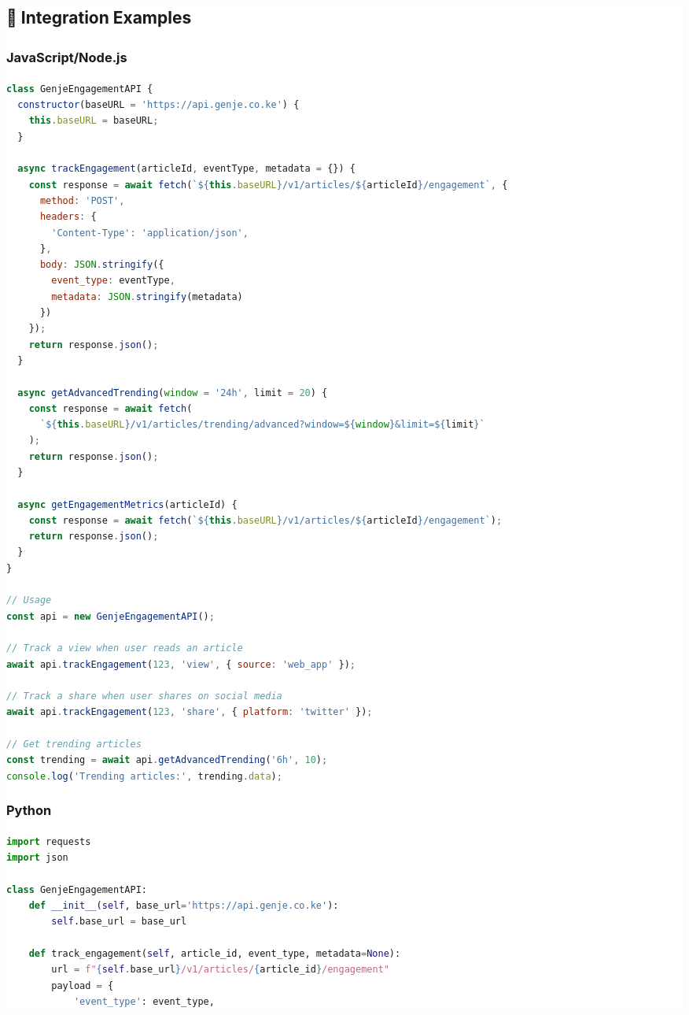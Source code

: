 ## 🔧 Integration Examples

### **JavaScript/Node.js**
```javascript
class GenjeEngagementAPI {
  constructor(baseURL = 'https://api.genje.co.ke') {
    this.baseURL = baseURL;
  }

  async trackEngagement(articleId, eventType, metadata = {}) {
    const response = await fetch(`${this.baseURL}/v1/articles/${articleId}/engagement`, {
      method: 'POST',
      headers: {
        'Content-Type': 'application/json',
      },
      body: JSON.stringify({
        event_type: eventType,
        metadata: JSON.stringify(metadata)
      })
    });
    return response.json();
  }

  async getAdvancedTrending(window = '24h', limit = 20) {
    const response = await fetch(
      `${this.baseURL}/v1/articles/trending/advanced?window=${window}&limit=${limit}`
    );
    return response.json();
  }

  async getEngagementMetrics(articleId) {
    const response = await fetch(`${this.baseURL}/v1/articles/${articleId}/engagement`);
    return response.json();
  }
}

// Usage
const api = new GenjeEngagementAPI();

// Track a view when user reads an article
await api.trackEngagement(123, 'view', { source: 'web_app' });

// Track a share when user shares on social media
await api.trackEngagement(123, 'share', { platform: 'twitter' });

// Get trending articles
const trending = await api.getAdvancedTrending('6h', 10);
console.log('Trending articles:', trending.data);
```

### **Python**
```python
import requests
import json

class GenjeEngagementAPI:
    def __init__(self, base_url='https://api.genje.co.ke'):
        self.base_url = base_url

    def track_engagement(self, article_id, event_type, metadata=None):
        url = f"{self.base_url}/v1/articles/{article_id}/engagement"
        payload = {
            'event_type': event_type,
```